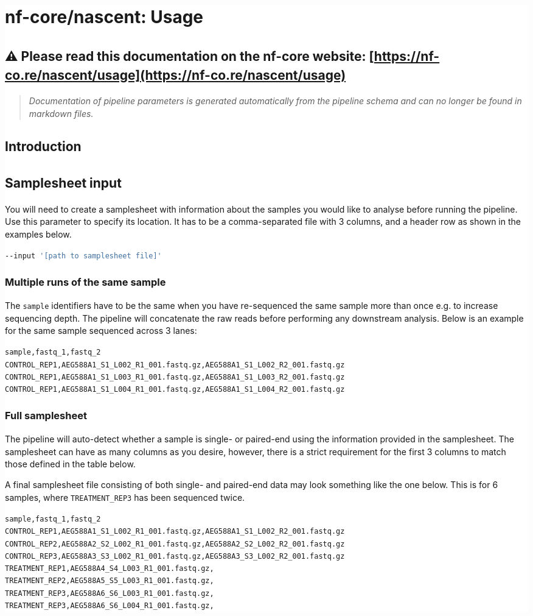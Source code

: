 # nf-core/nascent: Usage

## :warning: Please read this documentation on the nf-core website: [https://nf-co.re/nascent/usage](https://nf-co.re/nascent/usage)

> _Documentation of pipeline parameters is generated automatically from the pipeline schema and can no longer be found in markdown files._

## Introduction

## Samplesheet input

You will need to create a samplesheet with information about the samples you would like to analyse before running the pipeline. Use this parameter to specify its location. It has to be a comma-separated file with 3 columns, and a header row as shown in the examples below.

```bash
--input '[path to samplesheet file]'
```

### Multiple runs of the same sample

The `sample` identifiers have to be the same when you have re-sequenced the same sample more than once e.g. to increase sequencing depth. The pipeline will concatenate the raw reads before performing any downstream analysis. Below is an example for the same sample sequenced across 3 lanes:

```csv title="samplesheet.csv"
sample,fastq_1,fastq_2
CONTROL_REP1,AEG588A1_S1_L002_R1_001.fastq.gz,AEG588A1_S1_L002_R2_001.fastq.gz
CONTROL_REP1,AEG588A1_S1_L003_R1_001.fastq.gz,AEG588A1_S1_L003_R2_001.fastq.gz
CONTROL_REP1,AEG588A1_S1_L004_R1_001.fastq.gz,AEG588A1_S1_L004_R2_001.fastq.gz
```

### Full samplesheet

The pipeline will auto-detect whether a sample is single- or paired-end using the information provided in the samplesheet. The samplesheet can have as many columns as you desire, however, there is a strict requirement for the first 3 columns to match those defined in the table below.

A final samplesheet file consisting of both single- and paired-end data may look something like the one below. This is for 6 samples, where `TREATMENT_REP3` has been sequenced twice.

```csv title="samplesheet.csv"
sample,fastq_1,fastq_2
CONTROL_REP1,AEG588A1_S1_L002_R1_001.fastq.gz,AEG588A1_S1_L002_R2_001.fastq.gz
CONTROL_REP2,AEG588A2_S2_L002_R1_001.fastq.gz,AEG588A2_S2_L002_R2_001.fastq.gz
CONTROL_REP3,AEG588A3_S3_L002_R1_001.fastq.gz,AEG588A3_S3_L002_R2_001.fastq.gz
TREATMENT_REP1,AEG588A4_S4_L003_R1_001.fastq.gz,
TREATMENT_REP2,AEG588A5_S5_L003_R1_001.fastq.gz,
TREATMENT_REP3,AEG588A6_S6_L003_R1_001.fastq.gz,
TREATMENT_REP3,AEG588A6_S6_L004_R1_001.fastq.gz,
```
